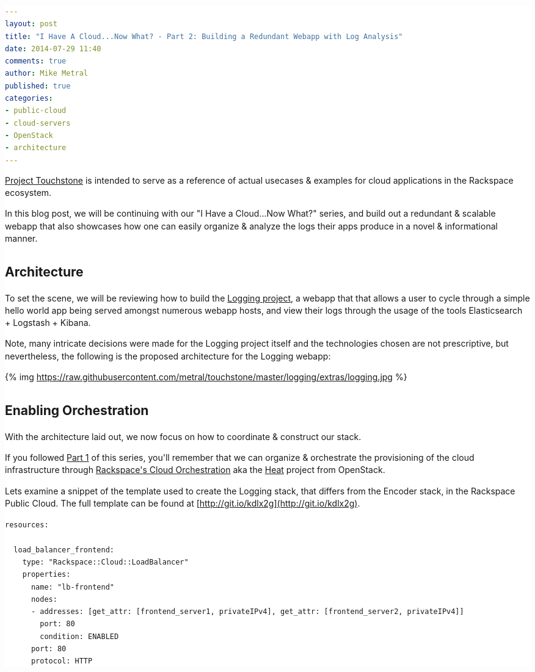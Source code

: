 ```yaml
---
layout: post
title: "I Have A Cloud...Now What? - Part 2: Building a Redundant Webapp with Log Analysis"
date: 2014-07-29 11:40
comments: true
author: Mike Metral
published: true
categories:
- public-cloud
- cloud-servers
- OpenStack
- architecture
---
```


[Project Touchstone](https://github.com/metral/touchstone) is intended to serve as a reference of actual usecases & examples for cloud applications in the Rackspace ecosystem.

In this blog post, we will be continuing with our "I Have a Cloud...Now What?" series, and build out a redundant & scalable webapp that also showcases how one can easily organize & analyze the logs their apps produce in a novel & informational manner.



## Architecture
To set the scene, we will be reviewing how to build the [Logging project](https://github.com/metral/touchstone/tree/master/logging), a webapp that that allows a
user to cycle through a simple hello world app being served amongst numerous webapp hosts, and view their logs through the usage of the tools Elasticsearch + Logstash + Kibana.

Note, many intricate decisions were made for the Logging project itself and the technologies chosen
are not prescriptive, but nevertheless, the following is the proposed architecture for the Logging
webapp:

{% img https://raw.githubusercontent.com/metral/touchstone/master/logging/extras/logging.jpg %}

## Enabling Orchestration
With the architecture laid out, we now focus on how to coordinate & construct our stack.

If you followed [Part 1](https://developer.rackspace.com/blog/i-have-a-cloud-dot-dot-dot-now-what-part-1-building-a-3-tier-webapp/) of this series, you'll remember that we can organize & orchestrate the provisioning of the
cloud infrastructure through [Rackspace's Cloud Orchestration](http://www.rackspace.com/blog/cloud-orchestration-automating-deployments-of-full-stack-configurations/)
aka the [Heat](https://wiki.openstack.org/wiki/Heat) project from OpenStack.

Lets examine a snippet of the template used to create the Logging stack, that differs from the Encoder stack,
in the Rackspace Public Cloud. The full template can be found at [http://git.io/kdlx2g](http://git.io/kdlx2g).

```
resources:

  load_balancer_frontend:
    type: "Rackspace::Cloud::LoadBalancer"
    properties:
      name: "lb-frontend"
      nodes:
      - addresses: [get_attr: [frontend_server1, privateIPv4], get_attr: [frontend_server2, privateIPv4]]
        port: 80
        condition: ENABLED
      port: 80
      protocol: HTTP
```